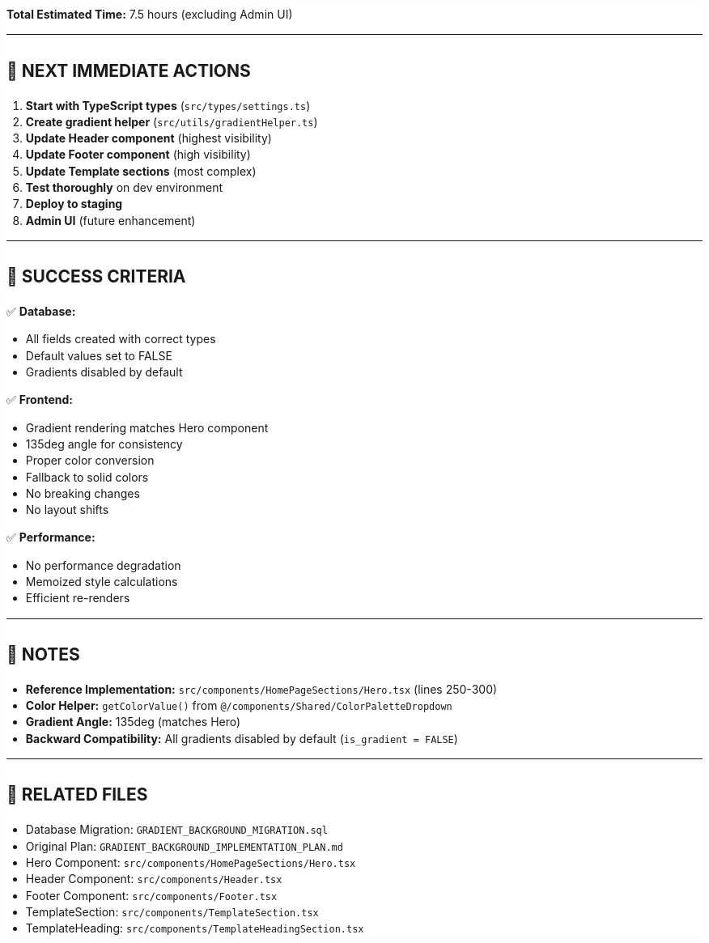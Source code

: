 **Total Estimated Time:** 7.5 hours (excluding Admin UI)

---

## 🚦 NEXT IMMEDIATE ACTIONS

1. **Start with TypeScript types** (`src/types/settings.ts`)
2. **Create gradient helper** (`src/utils/gradientHelper.ts`)
3. **Update Header component** (highest visibility)
4. **Update Footer component** (high visibility)
5. **Update Template sections** (most complex)
6. **Test thoroughly** on dev environment
7. **Deploy to staging**
8. **Admin UI** (future enhancement)

---

## 🎯 SUCCESS CRITERIA

✅ **Database:**
- All fields created with correct types
- Default values set to FALSE
- Gradients disabled by default

✅ **Frontend:**
- Gradient rendering matches Hero component
- 135deg angle for consistency
- Proper color conversion
- Fallback to solid colors
- No breaking changes
- No layout shifts

✅ **Performance:**
- No performance degradation
- Memoized style calculations
- Efficient re-renders

---

## 📝 NOTES

- **Reference Implementation:** `src/components/HomePageSections/Hero.tsx` (lines 250-300)
- **Color Helper:** `getColorValue()` from `@/components/Shared/ColorPaletteDropdown`
- **Gradient Angle:** 135deg (matches Hero)
- **Backward Compatibility:** All gradients disabled by default (`is_gradient = FALSE`)

---

## 🔗 RELATED FILES

- Database Migration: `GRADIENT_BACKGROUND_MIGRATION.sql`
- Original Plan: `GRADIENT_BACKGROUND_IMPLEMENTATION_PLAN.md`
- Hero Component: `src/components/HomePageSections/Hero.tsx`
- Header Component: `src/components/Header.tsx`
- Footer Component: `src/components/Footer.tsx`
- TemplateSection: `src/components/TemplateSection.tsx`
- TemplateHeading: `src/components/TemplateHeadingSection.tsx`

